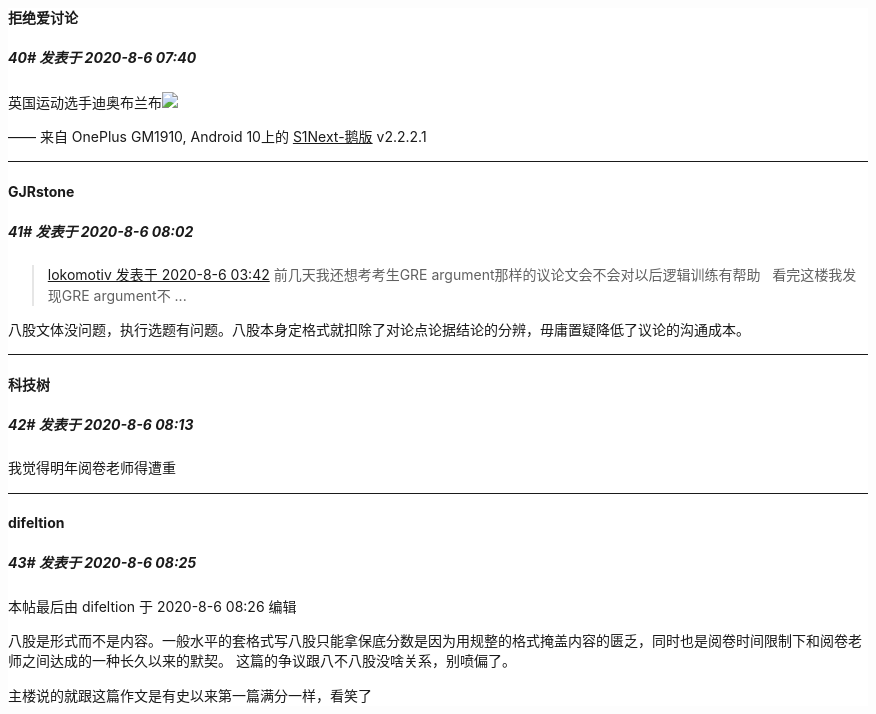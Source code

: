 ####  拒绝爱讨论  
##### 40#       发表于 2020-8-6 07:40




英国运动选手迪奥布兰布<img src="https://static.saraba1st.com/image/smiley/face2017/209.gif" referrerpolicy="no-referrer">

—— 来自 OnePlus GM1910, Android 10上的 [S1Next-鹅版](https://github.com/ykrank/S1-Next/releases) v2.2.2.1







-----

####  GJRstone  
##### 41#       发表于 2020-8-6 08:02



<blockquote><a href="httphttps://bbs.saraba1st.com/2b/forum.php?mod=redirect&amp;goto=findpost&amp;pid=48331755&amp;ptid=1953330" target="_blank">lokomotiv 发表于 2020-8-6 03:42</a>
前几天我还想考考生GRE argument那样的议论文会不会对以后逻辑训练有帮助   看完这楼我发现GRE argument不 ...</blockquote>
八股文体没问题，执行选题有问题。八股本身定格式就扣除了对论点论据结论的分辨，毋庸置疑降低了议论的沟通成本。







-----

####  科技树  
##### 42#       发表于 2020-8-6 08:13




我觉得明年阅卷老师得遭重







-----

####  difeltion  
##### 43#       发表于 2020-8-6 08:25



 本帖最后由 difeltion 于 2020-8-6 08:26 编辑 

八股是形式而不是内容。一般水平的套格式写八股只能拿保底分数是因为用规整的格式掩盖内容的匮乏，同时也是阅卷时间限制下和阅卷老师之间达成的一种长久以来的默契。
这篇的争议跟八不八股没啥关系，别喷偏了。

主楼说的就跟这篇作文是有史以来第一篇满分一样，看笑了



